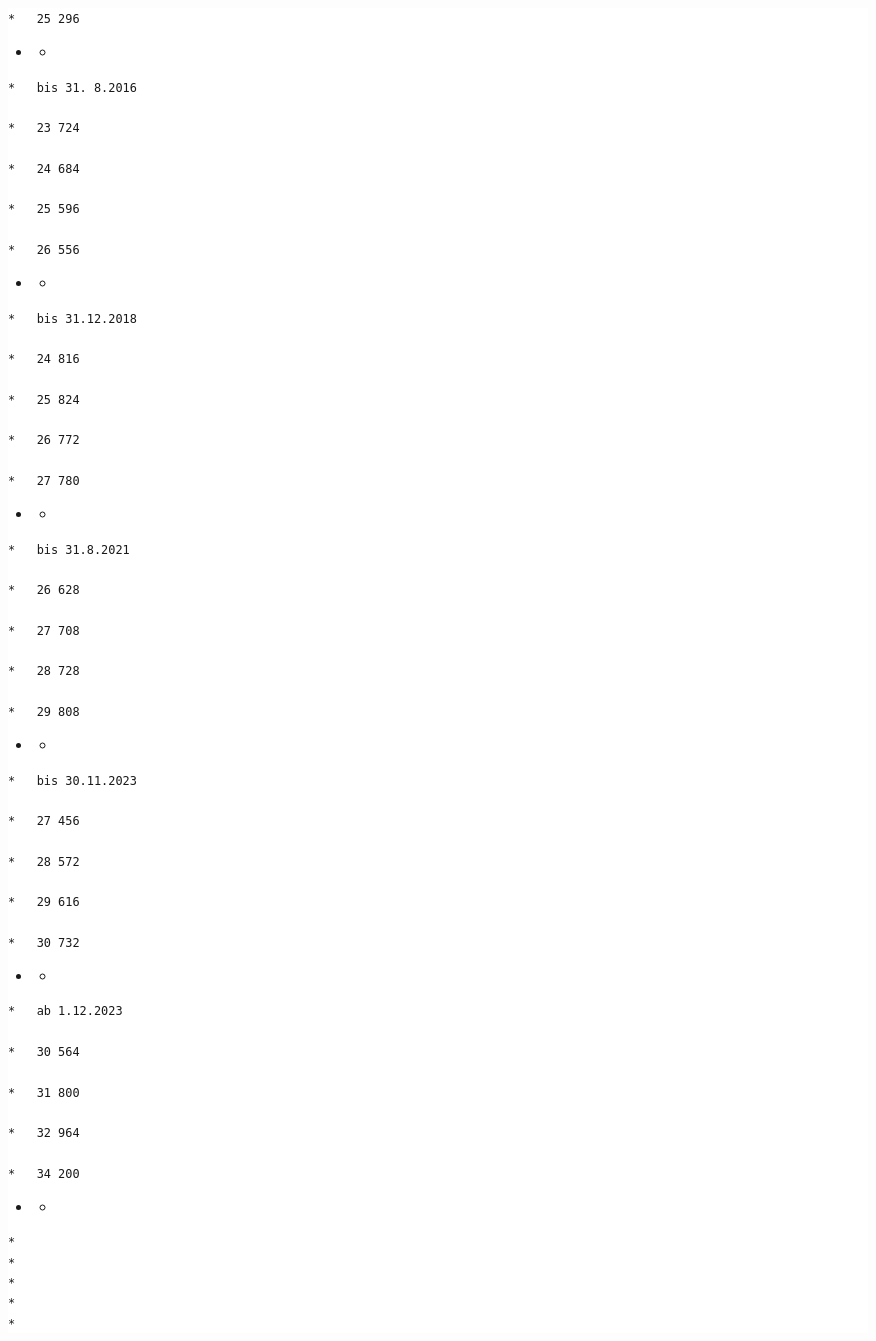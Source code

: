     *   25 296


*    *
    *   bis 31. 8.2016

    *   23 724

    *   24 684

    *   25 596

    *   26 556


*    *
    *   bis 31.12.2018

    *   24 816

    *   25 824

    *   26 772

    *   27 780


*    *
    *   bis 31.8.2021

    *   26 628

    *   27 708

    *   28 728

    *   29 808


*    *
    *   bis 30.11.2023

    *   27 456

    *   28 572

    *   29 616

    *   30 732


*    *
    *   ab 1.12.2023

    *   30 564

    *   31 800

    *   32 964

    *   34 200


*    *
    *
    *
    *
    *
    *
